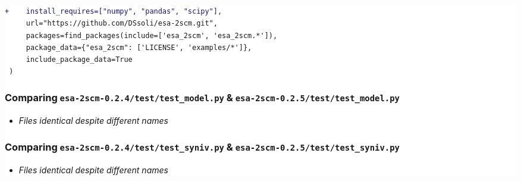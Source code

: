 ```diff
+    install_requires=["numpy", "pandas", "scipy"],
     url="https://github.com/DSsoli/esa-2scm.git",
     packages=find_packages(include=['esa_2scm', 'esa_2scm.*']),
     package_data={"esa_2scm": ['LICENSE', 'examples/*']},
     include_package_data=True
 )
```

### Comparing `esa-2scm-0.2.4/test/test_model.py` & `esa-2scm-0.2.5/test/test_model.py`

 * *Files identical despite different names*

### Comparing `esa-2scm-0.2.4/test/test_syniv.py` & `esa-2scm-0.2.5/test/test_syniv.py`

 * *Files identical despite different names*

